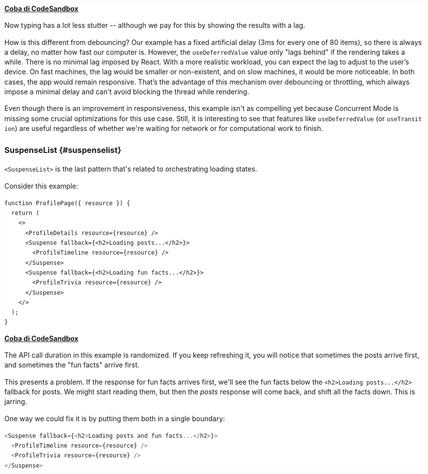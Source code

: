 **[Coba di CodeSandbox](https://codesandbox.io/s/infallible-dewdney-9fkv9)**

Now typing has a lot less stutter -- although we pay for this by showing the results with a lag.

How is this different from debouncing? Our example has a fixed artificial delay (3ms for every one of 80 items), so there is always a delay, no matter how fast our computer is. However, the `useDeferredValue` value only "lags behind" if the rendering takes a while. There is no minimal lag imposed by React. With a more realistic workload, you can expect the lag to adjust to the user’s device. On fast machines, the lag would be smaller or non-existent, and on slow machines, it would be more noticeable. In both cases, the app would remain responsive. That’s the advantage of this mechanism over debouncing or throttling, which always impose a minimal delay and can't avoid blocking the thread while rendering.

Even though there is an improvement in responsiveness, this example isn't as compelling yet because Concurrent Mode is missing some crucial optimizations for this use case. Still, it is interesting to see that features like `useDeferredValue` (or `useTransition`) are useful regardless of whether we're waiting for network or for computational work to finish.

### SuspenseList {#suspenselist}

`<SuspenseList>` is the last pattern that's related to orchestrating loading states.

Consider this example:

```js{5-10}
function ProfilePage({ resource }) {
  return (
    <>
      <ProfileDetails resource={resource} />
      <Suspense fallback={<h2>Loading posts...</h2>}>
        <ProfileTimeline resource={resource} />
      </Suspense>
      <Suspense fallback={<h2>Loading fun facts...</h2>}>
        <ProfileTrivia resource={resource} />
      </Suspense>
    </>
  );
}
```

**[Coba di CodeSandbox](https://codesandbox.io/s/proud-tree-exg5t)**

The API call duration in this example is randomized. If you keep refreshing it, you will notice that sometimes the posts arrive first, and sometimes the "fun facts" arrive first.

This presents a problem. If the response for fun facts arrives first, we'll see the fun facts below the `<h2>Loading posts...</h2>` fallback for posts. We might start reading them, but then the *posts* response will come back, and shift all the facts down. This is jarring.

One way we could fix it is by putting them both in a single boundary:

```js
<Suspense fallback={<h2>Loading posts and fun facts...</h2>}>
  <ProfileTimeline resource={resource} />
  <ProfileTrivia resource={resource} />
</Suspense>
```
